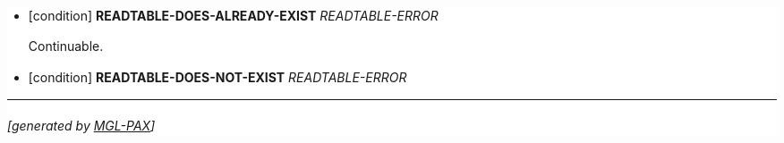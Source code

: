 <a name='x-28EDITOR-HINTS-2ENAMED-READTABLES-3AREADTABLE-DOES-ALREADY-EXIST-20CONDITION-29'></a>

- [condition] **READTABLE-DOES-ALREADY-EXIST** *READTABLE-ERROR*

    Continuable.

<a name='x-28EDITOR-HINTS-2ENAMED-READTABLES-3AREADTABLE-DOES-NOT-EXIST-20CONDITION-29'></a>

- [condition] **READTABLE-DOES-NOT-EXIST** *READTABLE-ERROR*

  [059d]: #x-28EDITOR-HINTS-2ENAMED-READTABLES-3A-40NAMED-READTABLES-ACKNOWLEDGEMENTS-20MGL-PAX-3ASECTION-29 "(EDITOR-HINTS.NAMED-READTABLES:@NAMED-READTABLES-ACKNOWLEDGEMENTS MGL-PAX:SECTION)"
  [0bc2]: #x-28EDITOR-HINTS-2ENAMED-READTABLES-3A-40NAMED-READTABLES-OVERVIEW-20MGL-PAX-3ASECTION-29 "(EDITOR-HINTS.NAMED-READTABLES:@NAMED-READTABLES-OVERVIEW MGL-PAX:SECTION)"
  [373d]: #x-28EDITOR-HINTS-2ENAMED-READTABLES-3A-40NAMED-READTABLES-REFERENCE-20MGL-PAX-3ASECTION-29 "(EDITOR-HINTS.NAMED-READTABLES:@NAMED-READTABLES-REFERENCE MGL-PAX:SECTION)"
  [437a]: #x-28EDITOR-HINTS-2ENAMED-READTABLES-3AREADTABLE-DOES-NOT-EXIST-20CONDITION-29 "(EDITOR-HINTS.NAMED-READTABLES:READTABLE-DOES-NOT-EXIST CONDITION)"
  [4b51]: #x-28EDITOR-HINTS-2ENAMED-READTABLES-3AREADTABLE-DOES-ALREADY-EXIST-20CONDITION-29 "(EDITOR-HINTS.NAMED-READTABLES:READTABLE-DOES-ALREADY-EXIST CONDITION)"
  [58c6]: #x-28EDITOR-HINTS-2ENAMED-READTABLES-3A-40NAMED-READTABLES-PREREGISTERED-20MGL-PAX-3ASECTION-29 "(EDITOR-HINTS.NAMED-READTABLES:@NAMED-READTABLES-PREREGISTERED MGL-PAX:SECTION)"
  [62b8]: #x-28EDITOR-HINTS-2ENAMED-READTABLES-3A-40NAMED-READTABLES-API-IDIOSYNCRASIES-20MGL-PAX-3ASECTION-29 "(EDITOR-HINTS.NAMED-READTABLES:@NAMED-READTABLES-API-IDIOSYNCRASIES MGL-PAX:SECTION)"
  [6faf]: #x-28EDITOR-HINTS-2ENAMED-READTABLES-3A-40NAMED-READTABLES-INTRODUCTION-20MGL-PAX-3ASECTION-29 "(EDITOR-HINTS.NAMED-READTABLES:@NAMED-READTABLES-INTRODUCTION MGL-PAX:SECTION)"
  [77fa]: #x-28EDITOR-HINTS-2ENAMED-READTABLES-3AMERGE-READTABLES-INTO-20FUNCTION-29 "(EDITOR-HINTS.NAMED-READTABLES:MERGE-READTABLES-INTO FUNCTION)"
  [8688]: #x-28EDITOR-HINTS-2ENAMED-READTABLES-3A-40NAMED-READTABLES-LINKS-20MGL-PAX-3ASECTION-29 "(EDITOR-HINTS.NAMED-READTABLES:@NAMED-READTABLES-LINKS MGL-PAX:SECTION)"
  [8b94]: #x-28EDITOR-HINTS-2ENAMED-READTABLES-3ADEFREADTABLE-20-28MGL-PAX-3AMACRO-29-29 "(EDITOR-HINTS.NAMED-READTABLES:DEFREADTABLE (MGL-PAX:MACRO))"
  [958e]: #x-28EDITOR-HINTS-2ENAMED-READTABLES-3AMAKE-READTABLE-20FUNCTION-29 "(EDITOR-HINTS.NAMED-READTABLES:MAKE-READTABLE FUNCTION)"
  [9b5b]: #x-28-22named-readtables-22-20ASDF-2FSYSTEM-3ASYSTEM-29 "(\"named-readtables\" ASDF/SYSTEM:SYSTEM)"
  [acb7]: #x-28EDITOR-HINTS-2ENAMED-READTABLES-3AREADER-MACRO-CONFLICT-20CONDITION-29 "(EDITOR-HINTS.NAMED-READTABLES:READER-MACRO-CONFLICT CONDITION)"
  [cf94]: #x-28EDITOR-HINTS-2ENAMED-READTABLES-3A-40NAMED-READTABLES-EXAMPLES-20MGL-PAX-3ASECTION-29 "(EDITOR-HINTS.NAMED-READTABLES:@NAMED-READTABLES-EXAMPLES MGL-PAX:SECTION)"
  [de3b]: #x-28EDITOR-HINTS-2ENAMED-READTABLES-3AIN-READTABLE-20-28MGL-PAX-3AMACRO-29-29 "(EDITOR-HINTS.NAMED-READTABLES:IN-READTABLE (MGL-PAX:MACRO))"
  [e4cd]: #x-28EDITOR-HINTS-2ENAMED-READTABLES-3A-40NAMED-READTABLES-API-NOTES-20MGL-PAX-3ASECTION-29 "(EDITOR-HINTS.NAMED-READTABLES:@NAMED-READTABLES-API-NOTES MGL-PAX:SECTION)"
  [fa0c]: #x-28EDITOR-HINTS-2ENAMED-READTABLES-3ANAMED-READTABLE-DESIGNATOR-20-28TYPE-29-29 "(EDITOR-HINTS.NAMED-READTABLES:NAMED-READTABLE-DESIGNATOR (TYPE))"

* * *
###### \[generated by [MGL-PAX](https://github.com/melisgl/mgl-pax)\]


[named-readtables-repo]: https://github.com/melisgl/named-readtables 
[named-readtables-doc]: http://melisgl.github.io/mgl-pax-world/named-readtables-manual.html 